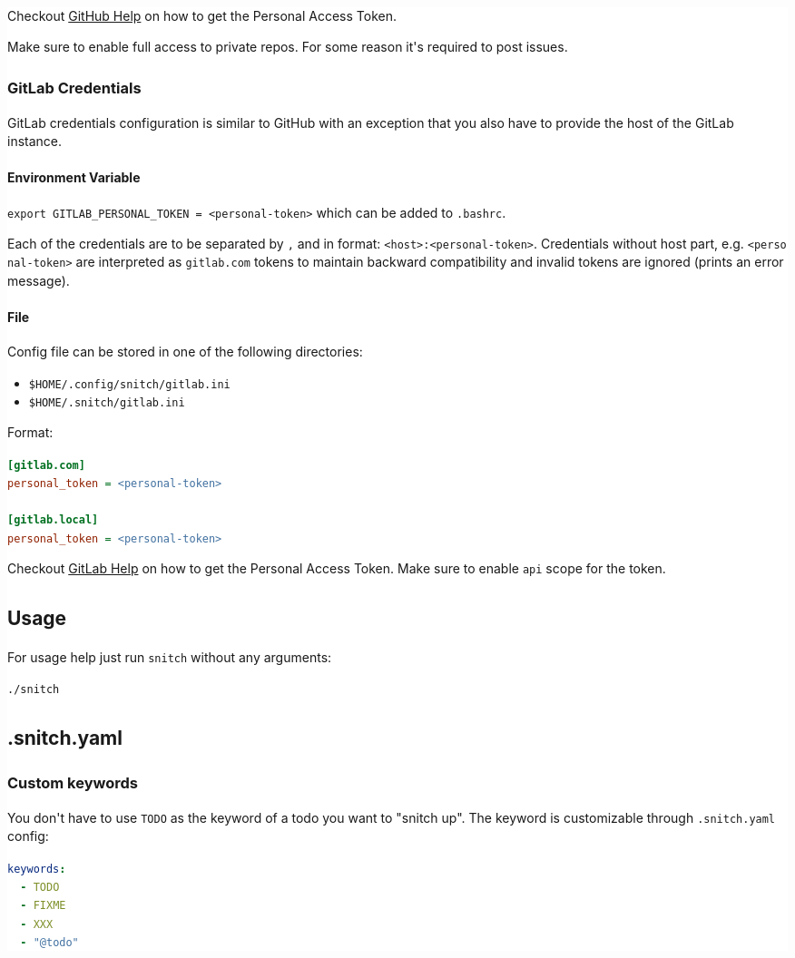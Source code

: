 Checkout [GitHub Help][personal-token] on how to get the Personal Access Token.

Make sure to enable full access to private repos. For some reason it's required to post issues.

### GitLab Credentials

GitLab credentials configuration is similar to GitHub with an exception that you also have to provide the host of the GitLab instance.

#### Environment Variable

`export GITLAB_PERSONAL_TOKEN = <personal-token>` which can be added to `.bashrc`.

Each of the credentials are to be separated by `,` and in format: `<host>:<personal-token>`. Credentials without host part, e.g. `<personal-token>` are interpreted as `gitlab.com` tokens to maintain backward compatibility and invalid tokens are ignored (prints an error message).

#### File

Config file can be stored in one of the following directories:

- `$HOME/.config/snitch/gitlab.ini`
- `$HOME/.snitch/gitlab.ini`

Format:

```ini
[gitlab.com]
personal_token = <personal-token>

[gitlab.local]
personal_token = <personal-token>
```

Checkout [GitLab Help][personal-token-gitlab] on how to get the Personal Access Token. Make sure to enable `api` scope for the token.

## Usage

For usage help just run `snitch` without any arguments:

```console
./snitch
```

## .snitch.yaml

### Custom keywords

You don't have to use `TODO` as the keyword of a todo you want to
"snitch up". The keyword is customizable through `.snitch.yaml`
config:

```yaml
keywords:
  - TODO
  - FIXME
  - XXX
  - "@todo"
```


[personal-token]: https://help.github.com/articles/creating-a-personal-access-token-for-the-command-line/
[personal-token-gitlab]: https://docs.gitlab.com/ee/user/profile/personal_access_tokens.html